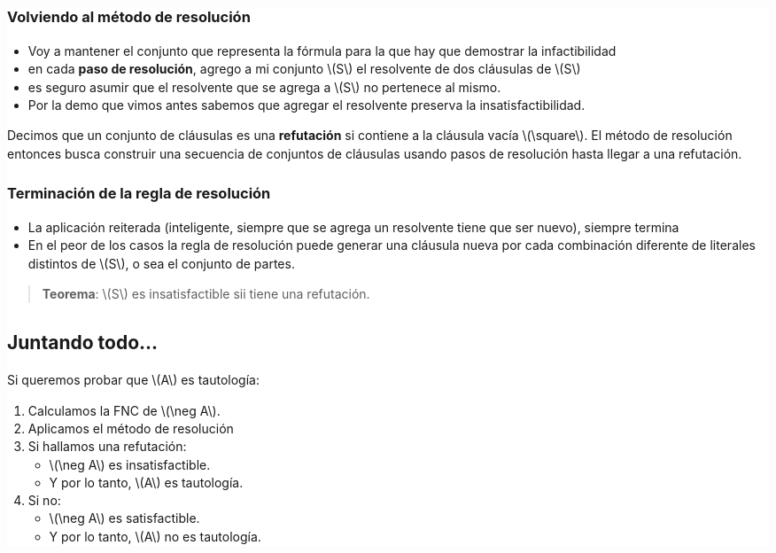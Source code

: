 ### Volviendo al método de resolución

- Voy a mantener el conjunto que representa la fórmula para la que hay que demostrar la infactibilidad
- en cada **paso de resolución**, agrego a mi conjunto \\(S\\) el resolvente de dos cláusulas de \\(S\\)
- es seguro asumir que el resolvente que se agrega a \\(S\\) no pertenece al mismo.
- Por la demo que vimos antes sabemos que agregar el resolvente preserva la insatisfactibilidad.

Decimos que un conjunto de cláusulas es una **refutación** si contiene a la
cláusula vacía \\(\square\\). El método de resolución entonces busca construir
una secuencia de conjuntos de cláusulas usando pasos de resolución hasta llegar
a una refutación.

### Terminación de la regla de resolución

- La aplicación reiterada (inteligente, siempre que se agrega un resolvente
  tiene que ser nuevo), siempre termina
- En el peor de los casos la regla de resolución puede generar una cláusula
  nueva por cada combinación diferente de literales distintos de \\(S\\), o sea
  el conjunto de partes.

> **Teorema**: \\(S\\) es insatisfactible sii tiene una refutación.

## Juntando todo...

Si queremos probar que \\(A\\) es tautología:

1. Calculamos la FNC de \\(\neg A\\).
2. Aplicamos el método de resolución
3. Si hallamos una refutación:
    - \\(\neg A\\) es insatisfactible.
    - Y por lo tanto, \\(A\\) es tautología.
4. Si no:
    - \\(\neg A\\) es satisfactible.
    - Y por lo tanto, \\(A\\) no es tautología.
